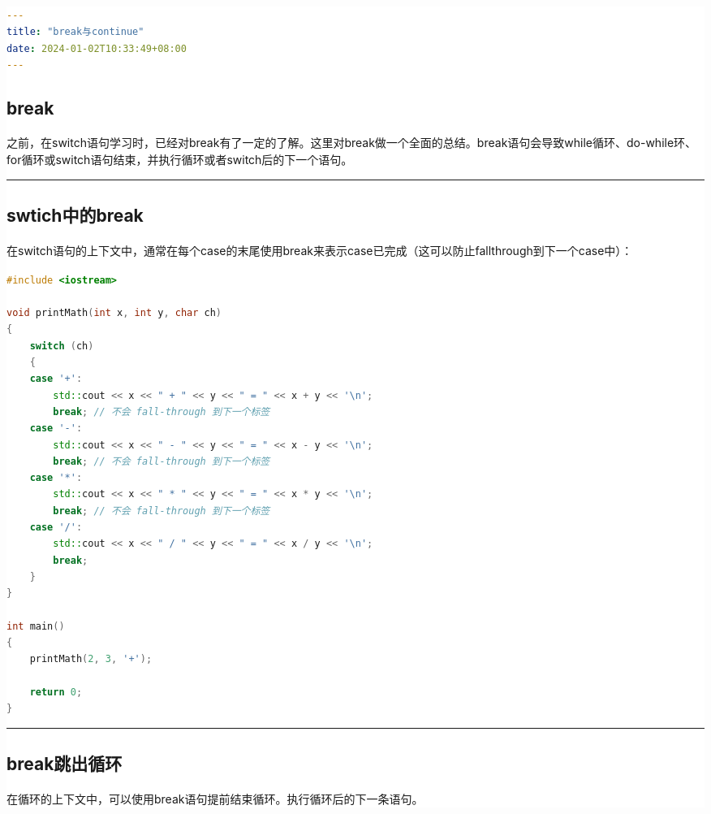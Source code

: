 ```yaml
---
title: "break与continue"
date: 2024-01-02T10:33:49+08:00
---
```


## break

之前，在switch语句学习时，已经对break有了一定的了解。这里对break做一个全面的总结。break语句会导致while循环、do-while环、for循环或switch语句结束，并执行循环或者switch后的下一个语句。

***
## swtich中的break

在switch语句的上下文中，通常在每个case的末尾使用break来表示case已完成（这可以防止fallthrough到下一个case中）：

```C++
#include <iostream>

void printMath(int x, int y, char ch)
{
    switch (ch)
    {
    case '+':
        std::cout << x << " + " << y << " = " << x + y << '\n';
        break; // 不会 fall-through 到下一个标签
    case '-':
        std::cout << x << " - " << y << " = " << x - y << '\n';
        break; // 不会 fall-through 到下一个标签
    case '*':
        std::cout << x << " * " << y << " = " << x * y << '\n';
        break; // 不会 fall-through 到下一个标签
    case '/':
        std::cout << x << " / " << y << " = " << x / y << '\n';
        break;
    }
}

int main()
{
    printMath(2, 3, '+');

    return 0;
}
```

***
## break跳出循环

在循环的上下文中，可以使用break语句提前结束循环。执行循环后的下一条语句。
